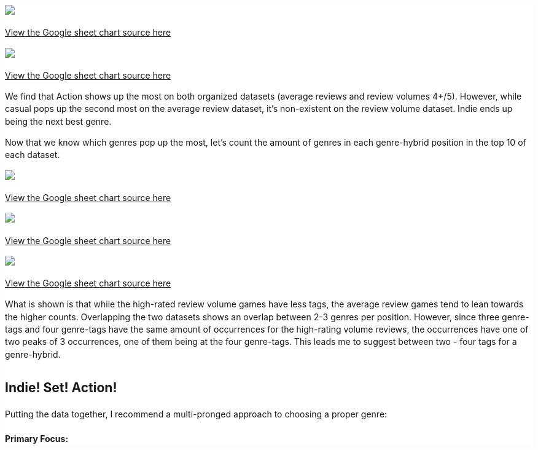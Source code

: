 ![](https://lh3.googleusercontent.com/pw/AP1GczMZA-qSrmTcJGeCdAYQ4ak9fSUzC78MmkrCxOBxethKEZFlzAi2unNeyipm_Lj6utfypPMXe5twD2dwsRm_1Sv0U0k1xG9TZPfXocN9eJm-iG-bwgg4c4RZKAu9BkrL7tI0UPG3XE-wZMofN2FDOJo=w600-h371-s-no-gm?authuser=4)

[View the Google sheet chart source
here](https://docs.google.com/spreadsheets/d/1VplF384Hr9dPfnUkal7zpPNXyWGiKDHuu3s2adviSLk/edit?gid=231330048#gid=231330048&range=A1)

![](https://lh3.googleusercontent.com/pw/AP1GczO98YACpGiepu3XQPFZQJR_HOjZkyXN6oRMJ_ecAv5fm24L8LzbpJTeLo-4XQGv29fjP9fvu1cAfwFziWH9bVcNva5u06tBiBgVZbnlOcTYE7_w9XvBENglZdUPk7BjMpxubrF3cG3KPDcKUTgHiB0=w600-h371-s-no-gm?authuser=4)

[View the Google sheet chart source
here](https://docs.google.com/spreadsheets/d/1VplF384Hr9dPfnUkal7zpPNXyWGiKDHuu3s2adviSLk/edit?gid=231330048#gid=231330048&range=A1)

We find that Action shows up the most on both organized datasets
(average reviews and review volumes 4+/5). However, while casual pops up
the second most on the average review dataset, it’s non-existent on the
review volume dataset. Indie ends up being the next best genre.

Now that we know which genres pop up the most, let’s count the amount of
genres in each genre-hybrid position in the top 10 of each dataset.

![](https://lh3.googleusercontent.com/pw/AP1GczOAvrRr_dEQz9ImgNKprBD9g7lOrs7P085tsHGG-Gn0XluljbWAEj0KMLpGnHtoaqzT_jXbdRRPnHOidudDMJjoaBd16MmLxKURNFVxKYtim8y_8v2xBDKRTkVE3wbN_3dCsoM4OC0Tnqc02bDw2ZU=w600-h371-s-no-gm?authuser=4)

[View the Google sheet chart source
here](https://docs.google.com/spreadsheets/d/1VplF384Hr9dPfnUkal7zpPNXyWGiKDHuu3s2adviSLk/edit?gid=2001879070#gid=2001879070&range=A1)

![](https://lh3.googleusercontent.com/pw/AP1GczPvO57eUZ8r0MLdnEvIh8epWe2BFsUNbhwcGSXXyrhNgp0ewrM1NMVklNbnpLojqhGzKFXKE4cMZxq3IMeW8JX6S6OLRr4DJ4zgF04YO_E7-vHzYMi1wrGJ3fMXTvunYD1yXgDghm9MKYjnuBYetPY=w600-h371-s-no-gm?authuser=4)

[View the Google sheet chart source
here](https://docs.google.com/spreadsheets/d/1VplF384Hr9dPfnUkal7zpPNXyWGiKDHuu3s2adviSLk/edit?gid=749247536#gid=749247536&range=A1)

![](https://lh3.googleusercontent.com/pw/AP1GczMYI3lPP6fa2bVu5rDERKwy9_2aRgqGGNZJdXcjP-fJfdZ0r8TqrOzVPakhOL70KKxLI5cDq7U_KzKFpGZ01ZjPW7ub02nJ8OBPCZW1qyVlUIoT2ATIF8z6-hMaIOk0B_n1iZr2nNfixMlIVUFRszo=w600-h371-s-no-gm?authuser=4)

[View the Google sheet chart source
here](https://docs.google.com/spreadsheets/d/1VplF384Hr9dPfnUkal7zpPNXyWGiKDHuu3s2adviSLk/edit?gid=749247536#gid=749247536&range=A1)

What is shown is that while the high-rated review volume games have less
tags, the average review games tend to lean towards the higher counts.
Overlapping the two datasets shows an overlap between 2-3 genres per
position. However, since three genre-tags and four genre-tags have the
same amount of occurrences for the high-rating volume reviews, the
occurrences have one of two peaks of 3 occurrences, one of them being at
the four genre-tags. This leads me to suggest between two - four tags
for a genre-hybrid.

## Indie! Set! Action!

Putting the data together, I recommend a multi-pronged approach to
choosing a proper genre:

#### Primary Focus:
